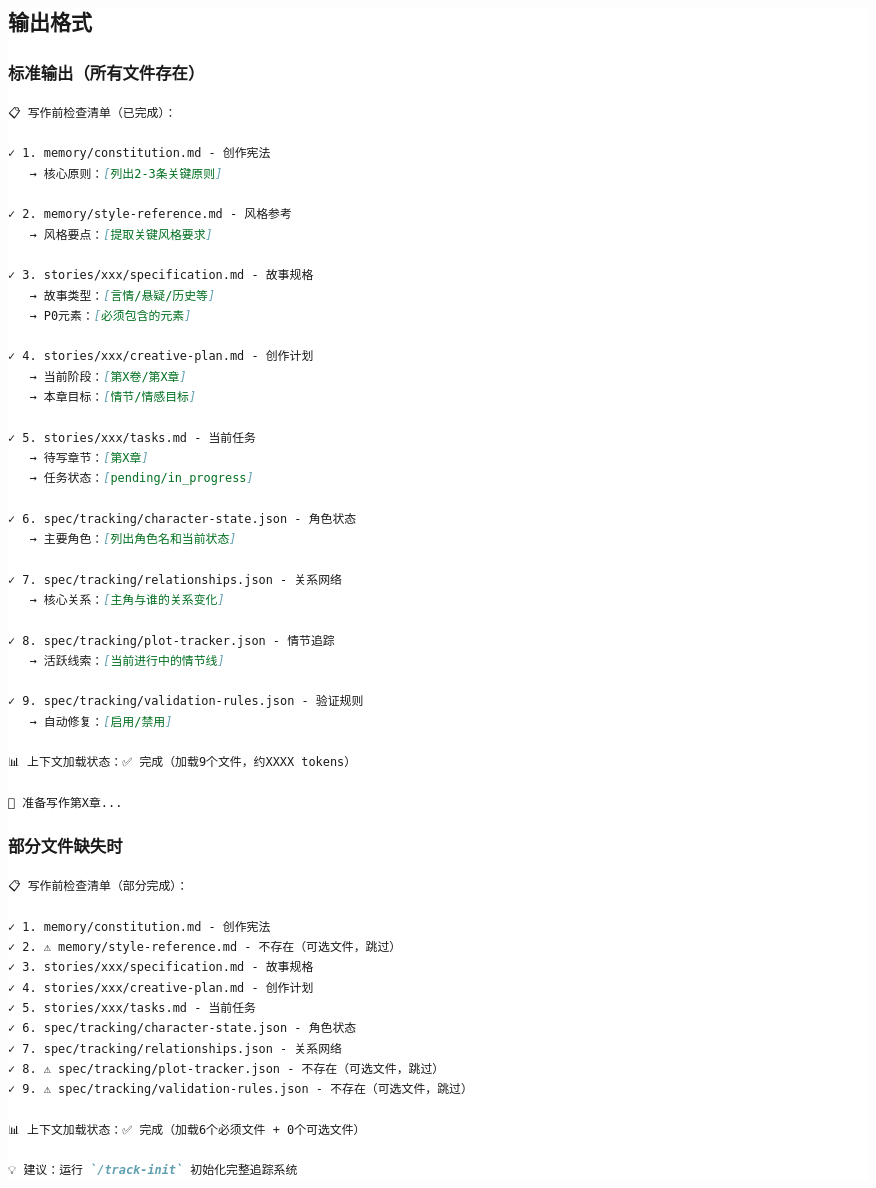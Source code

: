 ## 输出格式

### 标准输出（所有文件存在）

```markdown
📋 写作前检查清单（已完成）：

✓ 1. memory/constitution.md - 创作宪法
   → 核心原则：[列出2-3条关键原则]

✓ 2. memory/style-reference.md - 风格参考
   → 风格要点：[提取关键风格要求]

✓ 3. stories/xxx/specification.md - 故事规格
   → 故事类型：[言情/悬疑/历史等]
   → P0元素：[必须包含的元素]

✓ 4. stories/xxx/creative-plan.md - 创作计划
   → 当前阶段：[第X卷/第X章]
   → 本章目标：[情节/情感目标]

✓ 5. stories/xxx/tasks.md - 当前任务
   → 待写章节：[第X章]
   → 任务状态：[pending/in_progress]

✓ 6. spec/tracking/character-state.json - 角色状态
   → 主要角色：[列出角色名和当前状态]

✓ 7. spec/tracking/relationships.json - 关系网络
   → 核心关系：[主角与谁的关系变化]

✓ 8. spec/tracking/plot-tracker.json - 情节追踪
   → 活跃线索：[当前进行中的情节线]

✓ 9. spec/tracking/validation-rules.json - 验证规则
   → 自动修复：[启用/禁用]

📊 上下文加载状态：✅ 完成（加载9个文件，约XXXX tokens）

🎯 准备写作第X章...
```

### 部分文件缺失时

```markdown
📋 写作前检查清单（部分完成）：

✓ 1. memory/constitution.md - 创作宪法
✓ 2. ⚠️ memory/style-reference.md - 不存在（可选文件，跳过）
✓ 3. stories/xxx/specification.md - 故事规格
✓ 4. stories/xxx/creative-plan.md - 创作计划
✓ 5. stories/xxx/tasks.md - 当前任务
✓ 6. spec/tracking/character-state.json - 角色状态
✓ 7. spec/tracking/relationships.json - 关系网络
✓ 8. ⚠️ spec/tracking/plot-tracker.json - 不存在（可选文件，跳过）
✓ 9. ⚠️ spec/tracking/validation-rules.json - 不存在（可选文件，跳过）

📊 上下文加载状态：✅ 完成（加载6个必须文件 + 0个可选文件）

💡 建议：运行 `/track-init` 初始化完整追踪系统
```
